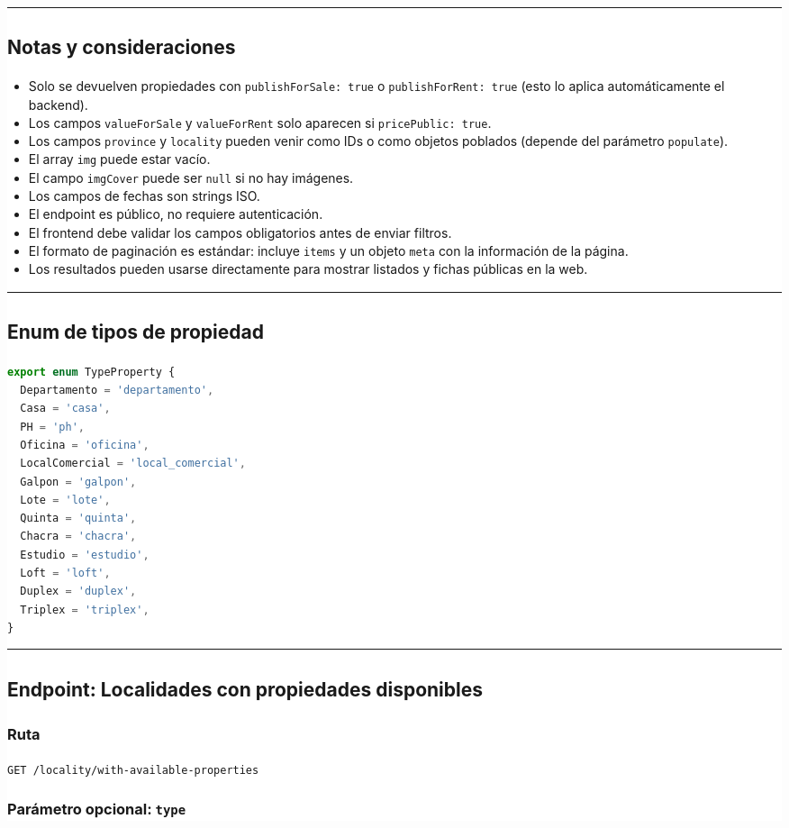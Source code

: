 ```typescript
```

---

## Notas y consideraciones

- Solo se devuelven propiedades con `publishForSale: true` o `publishForRent: true` (esto lo aplica automáticamente el backend).
- Los campos `valueForSale` y `valueForRent` solo aparecen si `pricePublic: true`.
- Los campos `province` y `locality` pueden venir como IDs o como objetos poblados (depende del parámetro `populate`).
- El array `img` puede estar vacío.
- El campo `imgCover` puede ser `null` si no hay imágenes.
- Los campos de fechas son strings ISO.
- El endpoint es público, no requiere autenticación.
- El frontend debe validar los campos obligatorios antes de enviar filtros.
- El formato de paginación es estándar: incluye `items` y un objeto `meta` con la información de la página.
- Los resultados pueden usarse directamente para mostrar listados y fichas públicas en la web.

---

## Enum de tipos de propiedad

```typescript
export enum TypeProperty {
  Departamento = 'departamento',
  Casa = 'casa',
  PH = 'ph',
  Oficina = 'oficina',
  LocalComercial = 'local_comercial',
  Galpon = 'galpon',
  Lote = 'lote',
  Quinta = 'quinta',
  Chacra = 'chacra',
  Estudio = 'estudio',
  Loft = 'loft',
  Duplex = 'duplex',
  Triplex = 'triplex',
}
```

---

## Endpoint: Localidades con propiedades disponibles

### Ruta

`GET /locality/with-available-properties`

### Parámetro opcional: `type`
